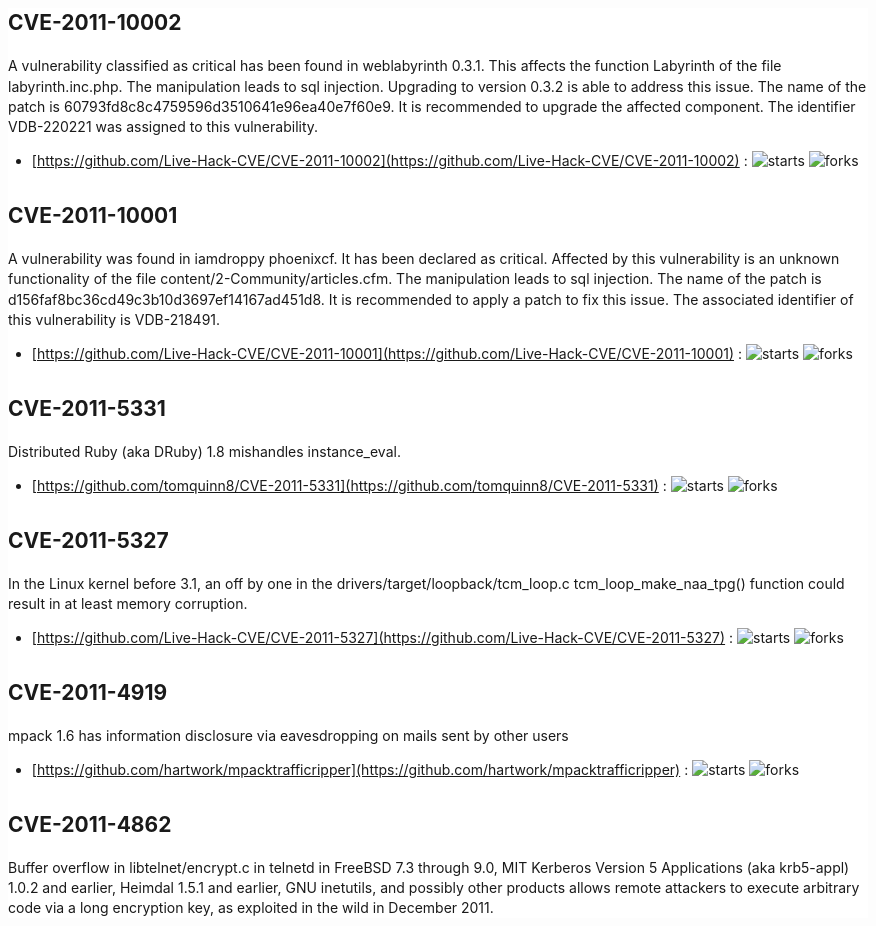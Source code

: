 ## CVE-2011-10002
 A vulnerability classified as critical has been found in weblabyrinth 0.3.1. This affects the function Labyrinth of the file labyrinth.inc.php. The manipulation leads to sql injection. Upgrading to version 0.3.2 is able to address this issue. The name of the patch is 60793fd8c8c4759596d3510641e96ea40e7f60e9. It is recommended to upgrade the affected component. The identifier VDB-220221 was assigned to this vulnerability.



- [https://github.com/Live-Hack-CVE/CVE-2011-10002](https://github.com/Live-Hack-CVE/CVE-2011-10002) :  ![starts](https://img.shields.io/github/stars/Live-Hack-CVE/CVE-2011-10002.svg) ![forks](https://img.shields.io/github/forks/Live-Hack-CVE/CVE-2011-10002.svg)

## CVE-2011-10001
 A vulnerability was found in iamdroppy phoenixcf. It has been declared as critical. Affected by this vulnerability is an unknown functionality of the file content/2-Community/articles.cfm. The manipulation leads to sql injection. The name of the patch is d156faf8bc36cd49c3b10d3697ef14167ad451d8. It is recommended to apply a patch to fix this issue. The associated identifier of this vulnerability is VDB-218491.



- [https://github.com/Live-Hack-CVE/CVE-2011-10001](https://github.com/Live-Hack-CVE/CVE-2011-10001) :  ![starts](https://img.shields.io/github/stars/Live-Hack-CVE/CVE-2011-10001.svg) ![forks](https://img.shields.io/github/forks/Live-Hack-CVE/CVE-2011-10001.svg)

## CVE-2011-5331
 Distributed Ruby (aka DRuby) 1.8 mishandles instance_eval.



- [https://github.com/tomquinn8/CVE-2011-5331](https://github.com/tomquinn8/CVE-2011-5331) :  ![starts](https://img.shields.io/github/stars/tomquinn8/CVE-2011-5331.svg) ![forks](https://img.shields.io/github/forks/tomquinn8/CVE-2011-5331.svg)

## CVE-2011-5327
 In the Linux kernel before 3.1, an off by one in the drivers/target/loopback/tcm_loop.c tcm_loop_make_naa_tpg() function could result in at least memory corruption.



- [https://github.com/Live-Hack-CVE/CVE-2011-5327](https://github.com/Live-Hack-CVE/CVE-2011-5327) :  ![starts](https://img.shields.io/github/stars/Live-Hack-CVE/CVE-2011-5327.svg) ![forks](https://img.shields.io/github/forks/Live-Hack-CVE/CVE-2011-5327.svg)

## CVE-2011-4919
 mpack 1.6 has information disclosure via eavesdropping on mails sent by other users



- [https://github.com/hartwork/mpacktrafficripper](https://github.com/hartwork/mpacktrafficripper) :  ![starts](https://img.shields.io/github/stars/hartwork/mpacktrafficripper.svg) ![forks](https://img.shields.io/github/forks/hartwork/mpacktrafficripper.svg)

## CVE-2011-4862
 Buffer overflow in libtelnet/encrypt.c in telnetd in FreeBSD 7.3 through 9.0, MIT Kerberos Version 5 Applications (aka krb5-appl) 1.0.2 and earlier, Heimdal 1.5.1 and earlier, GNU inetutils, and possibly other products allows remote attackers to execute arbitrary code via a long encryption key, as exploited in the wild in December 2011.
